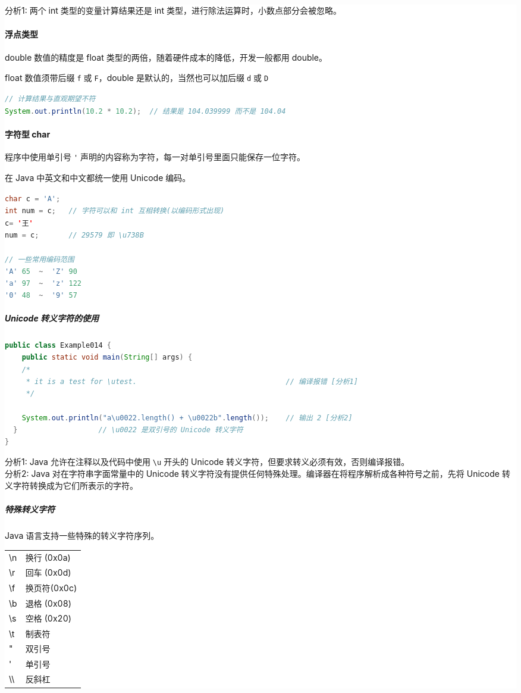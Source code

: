 分析1: 两个 int 类型的变量计算结果还是 int 类型，进行除法运算时，小数点部分会被忽略。

#### 浮点类型

double 数值的精度是 float 类型的两倍，随着硬件成本的降低，开发一般都用 double。

float 数值须带后缀 `f` 或 `F`，double 是默认的，当然也可以加后缀 `d` 或 `D`

```java
// 计算结果与直观期望不符
System.out.println(10.2 * 10.2);  // 结果是 104.039999 而不是 104.04
```

#### 字符型 char

程序中使用单引号 `'` 声明的内容称为字符，每一对单引号里面只能保存一位字符。

在 Java 中英文和中文都统一使用 Unicode 编码。

```java
char c = 'A';
int num = c;   // 字符可以和 int 互相转换(以编码形式出现)
c= '王'
num = c;       // 29579 即 \u738B

// 一些常用编码范围
'A' 65  ~  'Z' 90
'a' 97  ~  'z' 122
'0' 48  ~  '9' 57
```

##### Unicode 转义字符的使用

```java
public class Example014 {
    public static void main(String[] args) {
    /*
     * it is a test for \utest.                                   // 编译报错 [分析1]
     */
    
    System.out.println("a\u0022.length() + \u0022b".length());    // 输出 2 [分析2]
  }                   // \u0022 是双引号的 Unicode 转义字符
}
```

分析1: Java 允许在注释以及代码中使用 `\u` 开头的 Unicode 转义字符，但要求转义必须有效，否则编译报错。  
分析2: Java 对在字符串字面常量中的 Unicode 转义字符没有提供任何特殊处理。编译器在将程序解析成各种符号之前，先将 Unicode 转义字符转换成为它们所表示的字符。

##### 特殊转义字符

Java 语言支持一些特殊的转义字符序列。

|||
|----|----------
| \n | 换行 (0x0a)
| \r | 回车 (0x0d)
| \f | 换页符(0x0c)
| \b | 退格 (0x08)
| \s | 空格 (0x20)
| \t | 制表符
| \" | 双引号
| \' | 单引号
| \\\\ | 反斜杠